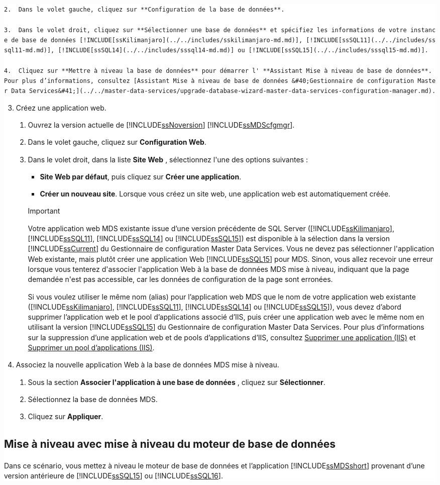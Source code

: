     2.  Dans le volet gauche, cliquez sur **Configuration de la base de données**.  
  
    3.  Dans le volet droit, cliquez sur **Sélectionner une base de données** et spécifiez les informations de votre instance de base de données [!INCLUDE[ssKilimanjaro](../../includes/sskilimanjaro-md.md)], [!INCLUDE[ssSQL11](../../includes/sssql11-md.md)], [!INCLUDE[ssSQL14](../../includes/sssql14-md.md)] ou [!INCLUDE[ssSQL15](../../includes/sssql15-md.md)].  
  
    4.  Cliquez sur **Mettre à niveau la base de données** pour démarrer l' **Assistant Mise à niveau de base de données**. Pour plus d’informations, consultez [Assistant Mise à niveau de base de données &#40;Gestionnaire de configuration Master Data Services&#41;](../../master-data-services/upgrade-database-wizard-master-data-services-configuration-manager.md).  
  
3.  Créez une application web.  
  
    1.  Ouvrez la version actuelle de [!INCLUDE[ssNoversion](../../includes/ssnoversion-md.md)] [!INCLUDE[ssMDScfgmgr](../../includes/ssmdscfgmgr-md.md)].  
  
    2.  Dans le volet gauche, cliquez sur **Configuration Web**.  
  
    3.  Dans le volet droit, dans la liste **Site Web** , sélectionnez l'une des options suivantes :  
  
        -   **Site Web par défaut**, puis cliquez sur **Créer une application**.  
  
        -   **Créer un nouveau site**. Lorsque vous créez un site web, une application web est automatiquement créée.  
  
        > [!IMPORTANT]  
        >  Votre application web MDS existante issue d’une version précédente de SQL Server ([!INCLUDE[ssKilimanjaro](../../includes/sskilimanjaro-md.md)], [!INCLUDE[ssSQL11](../../includes/sssql11-md.md)], [!INCLUDE[ssSQL14](../../includes/sssql14-md.md)] ou [!INCLUDE[ssSQL15](../../includes/sssql15-md.md)]) est disponible à la sélection dans la version [!INCLUDE[ssCurrent](../../includes/sscurrent-md.md)] du Gestionnaire de configuration Master Data Services. Vous ne devez pas sélectionner l'application Web existante, mais plutôt créer une application Web [!INCLUDE[ssSQL15](../../includes/sssql15-md.md)] pour MDS. Sinon, vous allez recevoir une erreur lorsque vous tenterez d'associer l'application Web à la base de données MDS mise à niveau, indiquant que la page demandée n'est pas accessible, car les données de configuration de la page sont erronées.  
        >   
        >  Si vous voulez utiliser le même nom (alias) pour l’application web MDS que le nom de votre application web existante ([!INCLUDE[ssKilimanjaro](../../includes/sskilimanjaro-md.md)], [!INCLUDE[ssSQL11](../../includes/sssql11-md.md)], [!INCLUDE[ssSQL14](../../includes/sssql14-md.md)] ou [!INCLUDE[ssSQL15](../../includes/sssql15-md.md)]), vous devez d’abord supprimer l’application web et le pool d’applications associé d’IIS, puis créer une application web avec le même nom en utilisant la version [!INCLUDE[ssSQL15](../../includes/sssql15-md.md)] du Gestionnaire de configuration Master Data Services. Pour plus d’informations sur la suppression d’une application web et de pools d’applications d’IIS, consultez [Supprimer une application (IIS)](https://go.microsoft.com/fwlink/?LinkId=323537) et [Supprimer un pool d’applications (IIS)](https://go.microsoft.com/fwlink/?LinkId=323538).  
  
4.  Associez la nouvelle application Web à la base de données MDS mise à niveau.  
  
    1.  Sous la section **Associer l'application à une base de données** , cliquez sur **Sélectionner**.  
  
    2.  Sélectionnez la base de données MDS.  
  
    3.  Cliquez sur **Appliquer**.  
  
##  <a name="engine"></a> Mise à niveau avec mise à niveau du moteur de base de données  
 Dans ce scénario, vous mettez à niveau le moteur de base de données et l’application [!INCLUDE[ssMDSshort](../../includes/ssmdsshort-md.md)] provenant d’une version antérieure de [!INCLUDE[ssSQL15](../../includes/sssql15-md.md)] ou [!INCLUDE[ssSQL16](../../includes/sssqlv14-md.md)].  
  